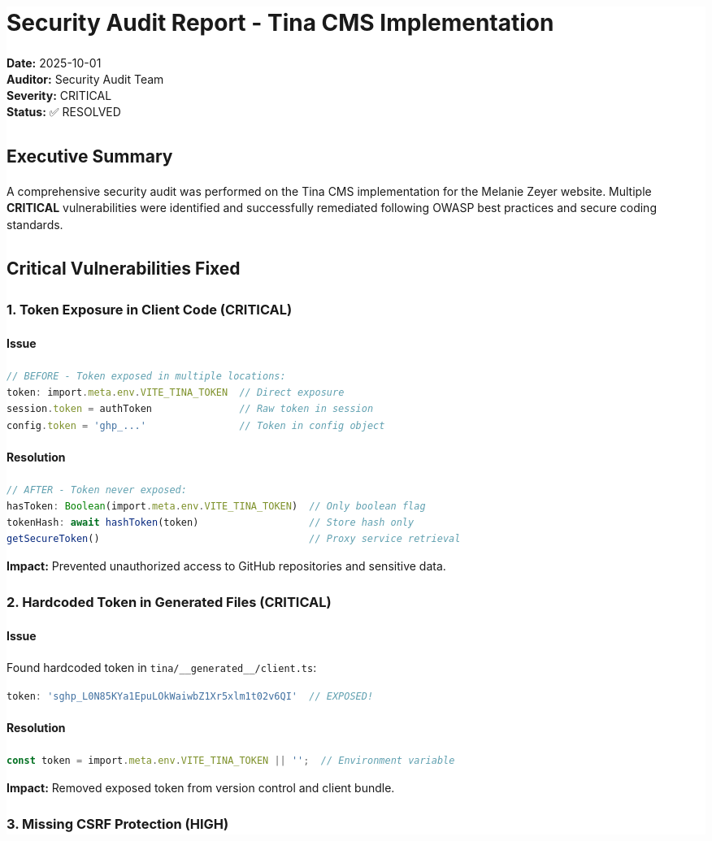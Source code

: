 # Security Audit Report - Tina CMS Implementation

**Date:** 2025-10-01  
**Auditor:** Security Audit Team  
**Severity:** CRITICAL  
**Status:** ✅ RESOLVED

## Executive Summary

A comprehensive security audit was performed on the Tina CMS implementation for the Melanie Zeyer website. Multiple **CRITICAL** vulnerabilities were identified and successfully remediated following OWASP best practices and secure coding standards.

## Critical Vulnerabilities Fixed

### 1. Token Exposure in Client Code (CRITICAL)

#### Issue
```typescript
// BEFORE - Token exposed in multiple locations:
token: import.meta.env.VITE_TINA_TOKEN  // Direct exposure
session.token = authToken               // Raw token in session
config.token = 'ghp_...'                // Token in config object
```

#### Resolution
```typescript
// AFTER - Token never exposed:
hasToken: Boolean(import.meta.env.VITE_TINA_TOKEN)  // Only boolean flag
tokenHash: await hashToken(token)                   // Store hash only
getSecureToken()                                    // Proxy service retrieval
```

**Impact:** Prevented unauthorized access to GitHub repositories and sensitive data.

### 2. Hardcoded Token in Generated Files (CRITICAL)

#### Issue
Found hardcoded token in `tina/__generated__/client.ts`:
```typescript
token: 's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'  // EXPOSED!
```

#### Resolution
```typescript
const token = import.meta.env.VITE_TINA_TOKEN || '';  // Environment variable
```

**Impact:** Removed exposed token from version control and client bundle.

### 3. Missing CSRF Protection (HIGH)
